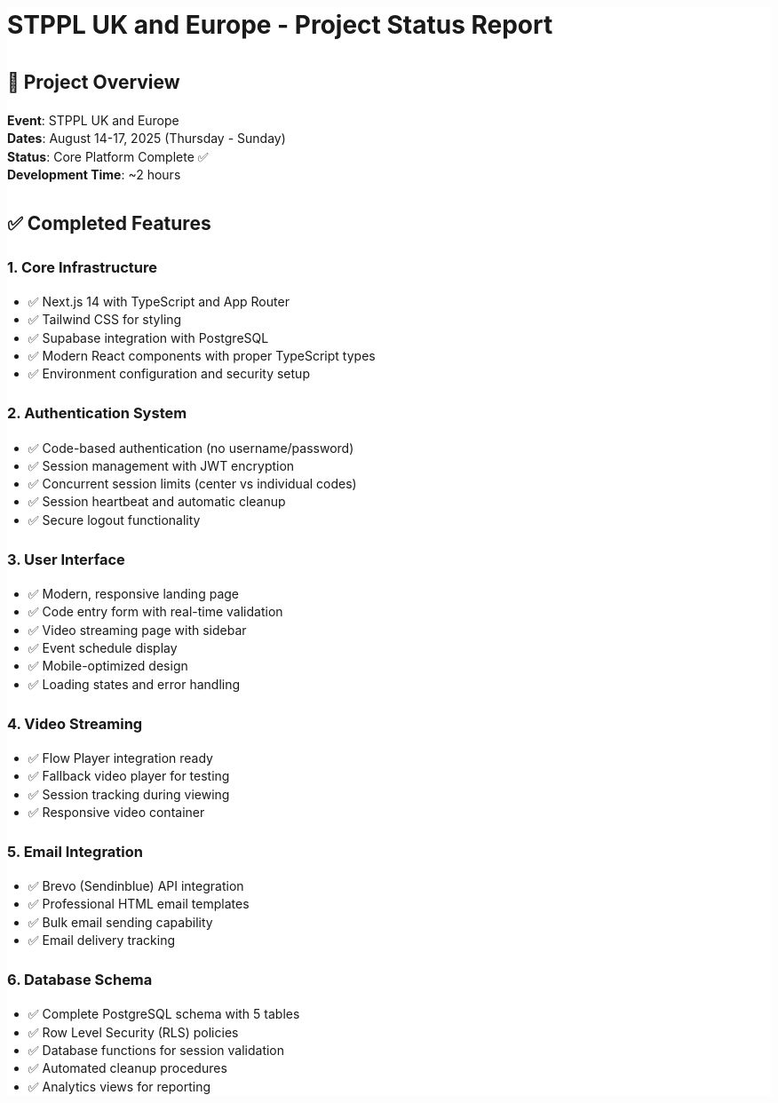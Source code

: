 # STPPL UK and Europe - Project Status Report

## 🎯 Project Overview
**Event**: STPPL UK and Europe  
**Dates**: August 14-17, 2025 (Thursday - Sunday)  
**Status**: Core Platform Complete ✅  
**Development Time**: ~2 hours  

## ✅ Completed Features

### 1. Core Infrastructure
- ✅ Next.js 14 with TypeScript and App Router
- ✅ Tailwind CSS for styling
- ✅ Supabase integration with PostgreSQL
- ✅ Modern React components with proper TypeScript types
- ✅ Environment configuration and security setup

### 2. Authentication System
- ✅ Code-based authentication (no username/password)
- ✅ Session management with JWT encryption
- ✅ Concurrent session limits (center vs individual codes)
- ✅ Session heartbeat and automatic cleanup
- ✅ Secure logout functionality

### 3. User Interface
- ✅ Modern, responsive landing page
- ✅ Code entry form with real-time validation
- ✅ Video streaming page with sidebar
- ✅ Event schedule display
- ✅ Mobile-optimized design
- ✅ Loading states and error handling

### 4. Video Streaming
- ✅ Flow Player integration ready
- ✅ Fallback video player for testing
- ✅ Session tracking during viewing
- ✅ Responsive video container

### 5. Email Integration
- ✅ Brevo (Sendinblue) API integration
- ✅ Professional HTML email templates
- ✅ Bulk email sending capability
- ✅ Email delivery tracking

### 6. Database Schema
- ✅ Complete PostgreSQL schema with 5 tables
- ✅ Row Level Security (RLS) policies
- ✅ Database functions for session validation
- ✅ Automated cleanup procedures
- ✅ Analytics views for reporting

